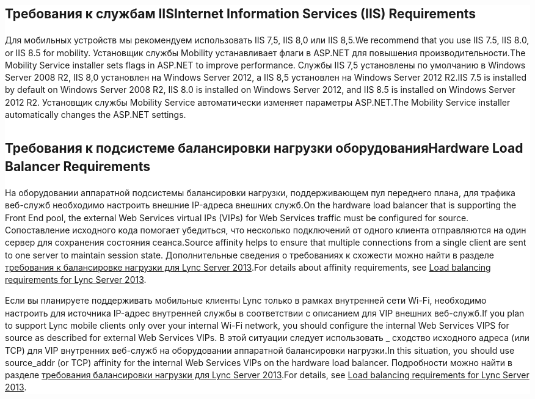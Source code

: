<div>

## <a name="internet-information-services-iis-requirements"></a><span data-ttu-id="ced94-208">Требования к службам IIS</span><span class="sxs-lookup"><span data-stu-id="ced94-208">Internet Information Services (IIS) Requirements</span></span>

<span data-ttu-id="ced94-209">Для мобильных устройств мы рекомендуем использовать IIS 7,5, IIS 8,0 или IIS 8,5.</span><span class="sxs-lookup"><span data-stu-id="ced94-209">We recommend that you use IIS 7.5, IIS 8.0, or IIS 8.5 for mobility.</span></span> <span data-ttu-id="ced94-210">Установщик службы Mobility устанавливает флаги в ASP.NET для повышения производительности.</span><span class="sxs-lookup"><span data-stu-id="ced94-210">The Mobility Service installer sets flags in ASP.NET to improve performance.</span></span> <span data-ttu-id="ced94-211">Службы IIS 7,5 установлены по умолчанию в Windows Server 2008 R2, IIS 8,0 установлен на Windows Server 2012, а IIS 8,5 установлен на Windows Server 2012 R2.</span><span class="sxs-lookup"><span data-stu-id="ced94-211">IIS 7.5 is installed by default on Windows Server 2008 R2, IIS 8.0 is installed on Windows Server 2012, and IIS 8.5 is installed on Windows Server 2012 R2.</span></span> <span data-ttu-id="ced94-212">Установщик службы Mobility Service автоматически изменяет параметры ASP.NET.</span><span class="sxs-lookup"><span data-stu-id="ced94-212">The Mobility Service installer automatically changes the ASP.NET settings.</span></span>

</div>

<div>

## <a name="hardware-load-balancer-requirements"></a><span data-ttu-id="ced94-213">Требования к подсистеме балансировки нагрузки оборудования</span><span class="sxs-lookup"><span data-stu-id="ced94-213">Hardware Load Balancer Requirements</span></span>

<span data-ttu-id="ced94-214">На оборудовании аппаратной подсистемы балансировки нагрузки, поддерживающем пул переднего плана, для трафика веб-служб необходимо настроить внешние IP-адреса внешних служб.</span><span class="sxs-lookup"><span data-stu-id="ced94-214">On the hardware load balancer that is supporting the Front End pool, the external Web Services virtual IPs (VIPs) for Web Services traffic must be configured for source.</span></span> <span data-ttu-id="ced94-215">Сопоставление исходного кода помогает убедиться, что несколько подключений от одного клиента отправляются на один сервер для сохранения состояния сеанса.</span><span class="sxs-lookup"><span data-stu-id="ced94-215">Source affinity helps to ensure that multiple connections from a single client are sent to one server to maintain session state.</span></span> <span data-ttu-id="ced94-216">Дополнительные сведения о требованиях к схожести можно найти в разделе [требования к балансировке нагрузки для Lync Server 2013](lync-server-2013-load-balancing-requirements.md).</span><span class="sxs-lookup"><span data-stu-id="ced94-216">For details about affinity requirements, see [Load balancing requirements for Lync Server 2013](lync-server-2013-load-balancing-requirements.md).</span></span>

<span data-ttu-id="ced94-217">Если вы планируете поддерживать мобильные клиенты Lync только в рамках внутренней сети Wi-Fi, необходимо настроить для источника IP-адрес внутренней службы в соответствии с описанием для VIP внешних веб-служб.</span><span class="sxs-lookup"><span data-stu-id="ced94-217">If you plan to support Lync mobile clients only over your internal Wi-Fi network, you should configure the internal Web Services VIPS for source as described for external Web Services VIPs.</span></span> <span data-ttu-id="ced94-218">В этой ситуации следует использовать \_ сходство исходного адреса (или TCP) для VIP внутренних веб-служб на оборудовании аппаратной балансировки нагрузки.</span><span class="sxs-lookup"><span data-stu-id="ced94-218">In this situation, you should use source\_addr (or TCP) affinity for the internal Web Services VIPs on the hardware load balancer.</span></span> <span data-ttu-id="ced94-219">Подробности можно найти в разделе [требования балансировки нагрузки для Lync Server 2013](lync-server-2013-load-balancing-requirements.md).</span><span class="sxs-lookup"><span data-stu-id="ced94-219">For details, see [Load balancing requirements for Lync Server 2013](lync-server-2013-load-balancing-requirements.md).</span></span>
